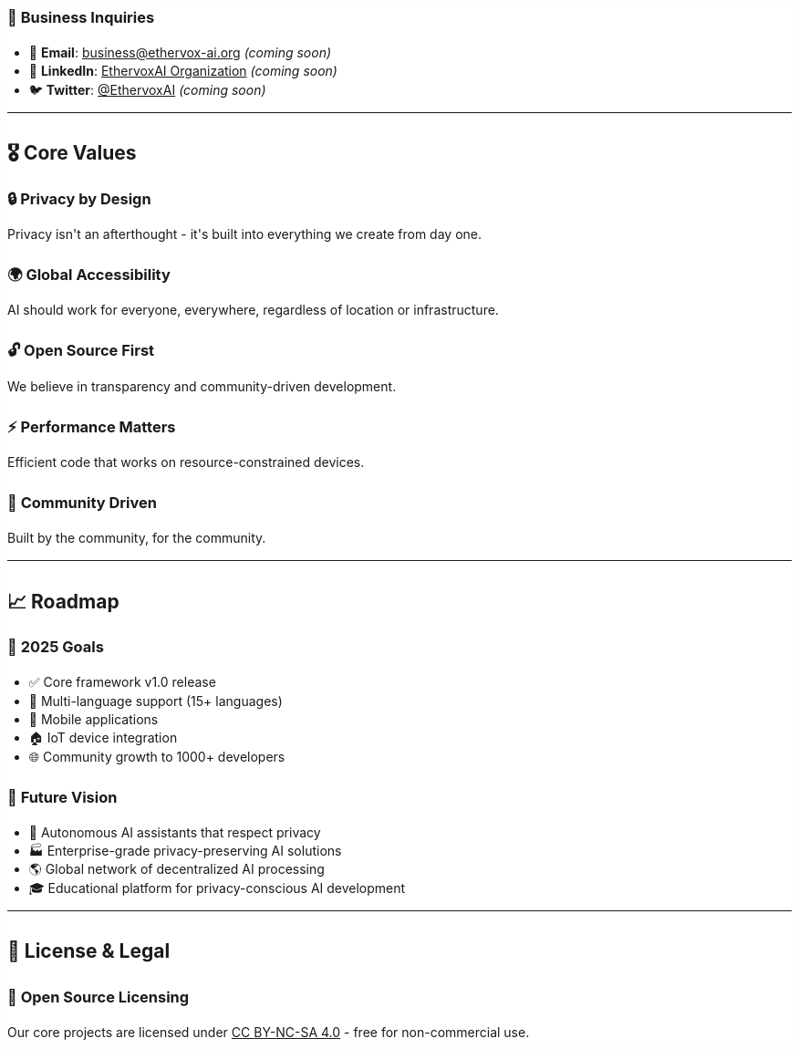 ### 🏢 **Business Inquiries**
- 📧 **Email**: business@ethervox-ai.org *(coming soon)*
- 💼 **LinkedIn**: [EthervoxAI Organization](https://linkedin.com/company/ethervox-ai) *(coming soon)*
- 🐦 **Twitter**: [@EthervoxAI](https://twitter.com/ethervoxai) *(coming soon)*

---

## 🎖️ Core Values

### 🔒 **Privacy by Design**
Privacy isn't an afterthought - it's built into everything we create from day one.

### 🌍 **Global Accessibility**  
AI should work for everyone, everywhere, regardless of location or infrastructure.

### 🔓 **Open Source First**
We believe in transparency and community-driven development.

### ⚡ **Performance Matters**
Efficient code that works on resource-constrained devices.

### 🤝 **Community Driven**
Built by the community, for the community.

---

## 📈 Roadmap

### 🎯 **2025 Goals**
- ✅ Core framework v1.0 release
- 🔄 Multi-language support (15+ languages)
- 📱 Mobile applications  
- 🏠 IoT device integration
- 🌐 Community growth to 1000+ developers

### 🚀 **Future Vision**
- 🤖 Autonomous AI assistants that respect privacy
- 🏭 Enterprise-grade privacy-preserving AI solutions
- 🌎 Global network of decentralized AI processing
- 🎓 Educational platform for privacy-conscious AI development

---

## 📄 License & Legal

### 📜 **Open Source Licensing**
Our core projects are licensed under [CC BY-NC-SA 4.0](https://creativecommons.org/licenses/by-nc-sa/4.0/) - free for non-commercial use.
